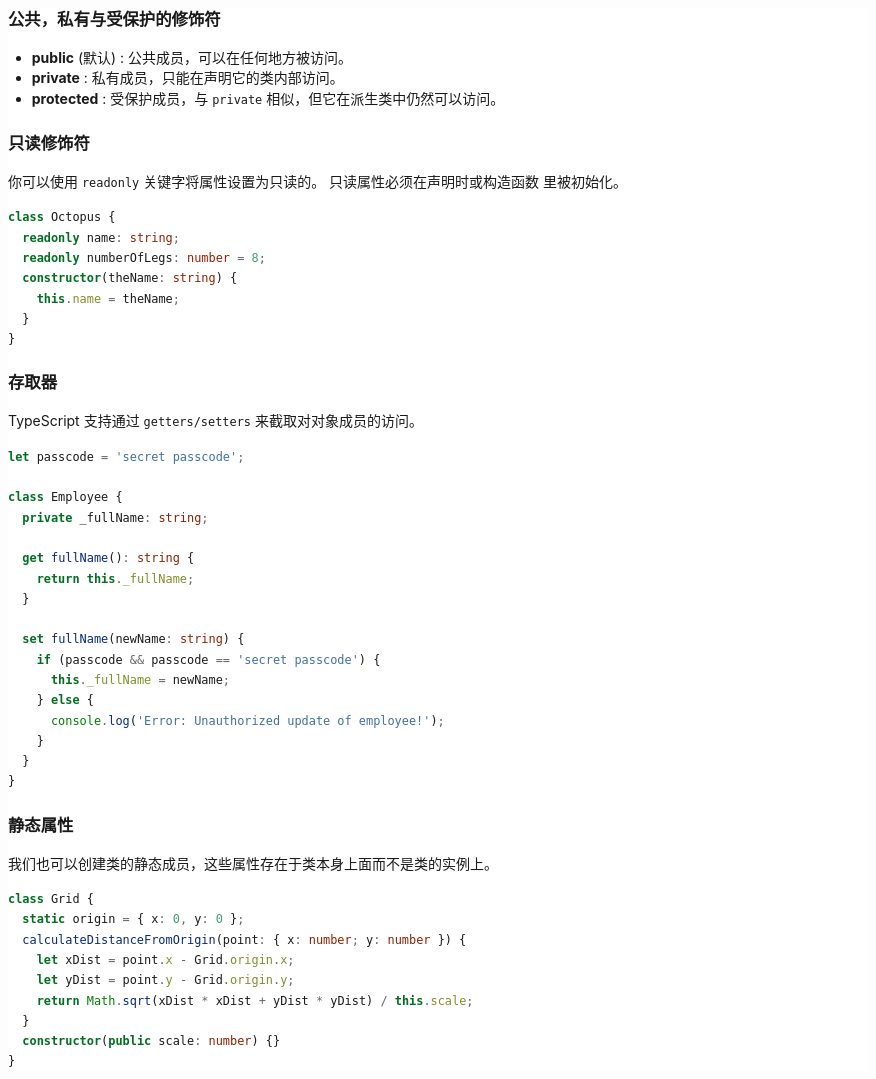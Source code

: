 ### 公共，私有与受保护的修饰符

- **public** (默认) : 公共成员，可以在任何地方被访问。
- **private** : 私有成员，只能在声明它的类内部访问。
- **protected** : 受保护成员，与 `private` 相似，但它在派生类中仍然可以访问。

### 只读修饰符

你可以使用 `readonly` 关键字将属性设置为只读的。 只读属性必须在声明时或构造函数
里被初始化。

```typescript
class Octopus {
  readonly name: string;
  readonly numberOfLegs: number = 8;
  constructor(theName: string) {
    this.name = theName;
  }
}
```

### 存取器

TypeScript 支持通过 `getters/setters` 来截取对对象成员的访问。

```typescript
let passcode = 'secret passcode';

class Employee {
  private _fullName: string;

  get fullName(): string {
    return this._fullName;
  }

  set fullName(newName: string) {
    if (passcode && passcode == 'secret passcode') {
      this._fullName = newName;
    } else {
      console.log('Error: Unauthorized update of employee!');
    }
  }
}
```

### 静态属性

我们也可以创建类的静态成员，这些属性存在于类本身上面而不是类的实例上。

```typescript
class Grid {
  static origin = { x: 0, y: 0 };
  calculateDistanceFromOrigin(point: { x: number; y: number }) {
    let xDist = point.x - Grid.origin.x;
    let yDist = point.y - Grid.origin.y;
    return Math.sqrt(xDist * xDist + yDist * yDist) / this.scale;
  }
  constructor(public scale: number) {}
}
```

